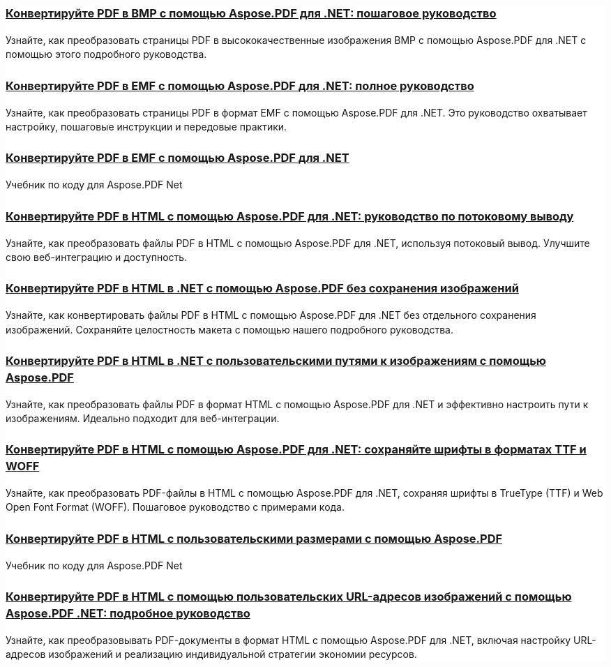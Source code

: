 ### [Конвертируйте PDF в BMP с помощью Aspose.PDF для .NET: пошаговое руководство](./convert-pdf-to-bmp-aspose-pdf-net/)
Узнайте, как преобразовать страницы PDF в высококачественные изображения BMP с помощью Aspose.PDF для .NET с помощью этого подробного руководства.

### [Конвертируйте PDF в EMF с помощью Aspose.PDF для .NET: полное руководство](./convert-pdf-emf-aspose-net-guide/)
Узнайте, как преобразовать страницы PDF в формат EMF с помощью Aspose.PDF для .NET. Это руководство охватывает настройку, пошаговые инструкции и передовые практики.

### [Конвертируйте PDF в EMF с помощью Aspose.PDF для .NET](./convert-pdf-to-emf-aspose-dotnet/)
Учебник по коду для Aspose.PDF Net

### [Конвертируйте PDF в HTML с помощью Aspose.PDF для .NET: руководство по потоковому выводу](./convert-pdf-html-aspose-dotnet-guide/)
Узнайте, как преобразовать файлы PDF в HTML с помощью Aspose.PDF для .NET, используя потоковый вывод. Улучшите свою веб-интеграцию и доступность.

### [Конвертируйте PDF в HTML в .NET с помощью Aspose.PDF без сохранения изображений](./convert-pdf-html-net-asposepdf-no-images/)
Узнайте, как конвертировать файлы PDF в HTML с помощью Aspose.PDF для .NET без отдельного сохранения изображений. Сохраняйте целостность макета с помощью нашего подробного руководства.

### [Конвертируйте PDF в HTML в .NET с пользовательскими путями к изображениям с помощью Aspose.PDF](./convert-pdf-html-custom-image-paths-dotnet/)
Узнайте, как преобразовать файлы PDF в формат HTML с помощью Aspose.PDF для .NET и эффективно настроить пути к изображениям. Идеально подходит для веб-интеграции.

### [Конвертируйте PDF в HTML с помощью Aspose.PDF для .NET: сохраняйте шрифты в форматах TTF и WOFF](./convert-pdf-html-aspose-net-truetype-woff/)
Узнайте, как преобразовать PDF-файлы в HTML с помощью Aspose.PDF для .NET, сохраняя шрифты в TrueType (TTF) и Web Open Font Format (WOFF). Пошаговое руководство с примерами кода.

### [Конвертируйте PDF в HTML с пользовательскими размерами с помощью Aspose.PDF](./convert-pdf-html-custom-dimensions-asposepdf-net/)
Учебник по коду для Aspose.PDF Net

### [Конвертируйте PDF в HTML с помощью пользовательских URL-адресов изображений с помощью Aspose.PDF .NET: подробное руководство](./convert-pdf-html-custom-image-urls-aspose-pdf-net/)
Узнайте, как преобразовывать PDF-документы в формат HTML с помощью Aspose.PDF для .NET, включая настройку URL-адресов изображений и реализацию индивидуальной стратегии экономии ресурсов.
